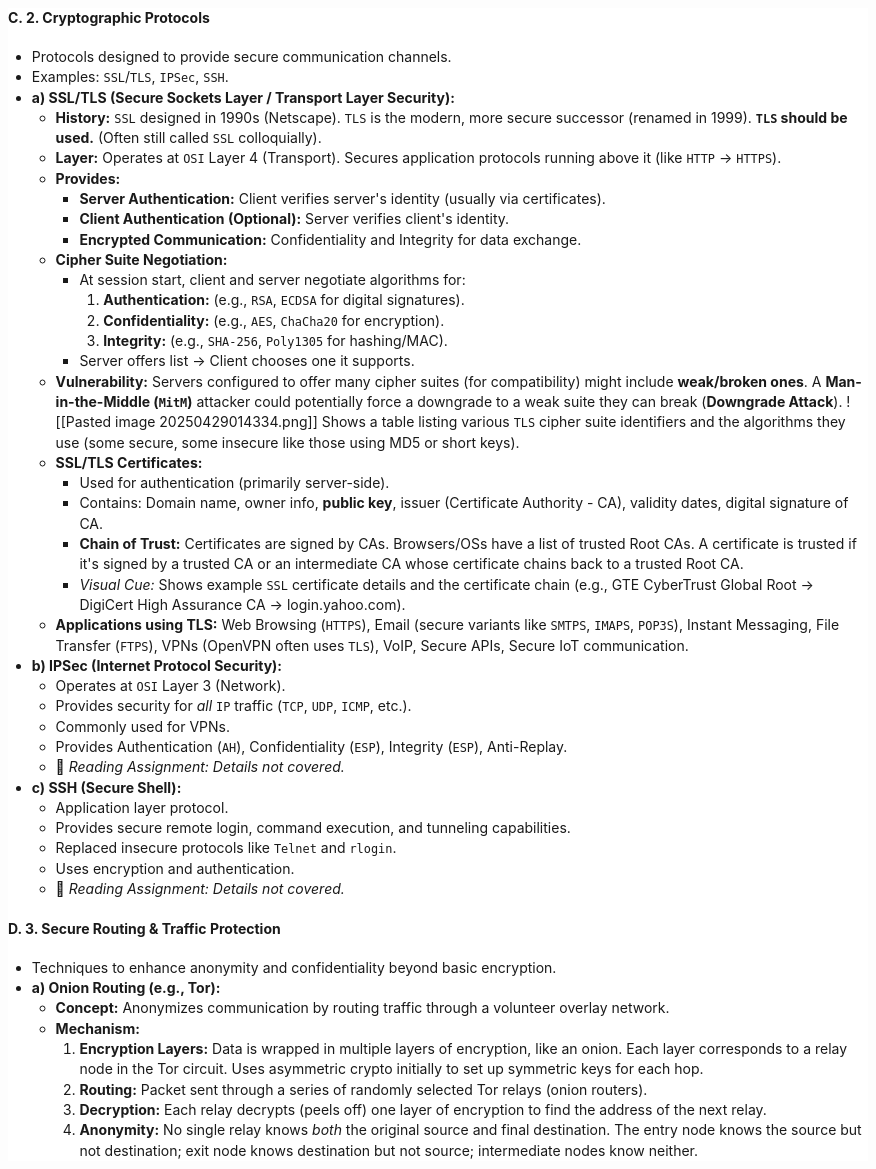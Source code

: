#### C. 2. Cryptographic Protocols
-   Protocols designed to provide secure communication channels.
-   Examples: `SSL`/`TLS`, `IPSec`, `SSH`.
-   **a) SSL/TLS (Secure Sockets Layer / Transport Layer Security):**
    -   **History:** `SSL` designed in 1990s (Netscape). `TLS` is the modern, more secure successor (renamed in 1999). **`TLS` should be used.** (Often still called `SSL` colloquially).
    -   **Layer:** Operates at `OSI` Layer 4 (Transport). Secures application protocols running above it (like `HTTP` -> `HTTPS`).
    -   **Provides:**
        -   **Server Authentication:** Client verifies server's identity (usually via certificates).
        -   **Client Authentication (Optional):** Server verifies client's identity.
        -   **Encrypted Communication:** Confidentiality and Integrity for data exchange.
    -   **Cipher Suite Negotiation:**
        -   At session start, client and server negotiate algorithms for:
            1.  **Authentication:** (e.g., `RSA`, `ECDSA` for digital signatures).
            2.  **Confidentiality:** (e.g., `AES`, `ChaCha20` for encryption).
            3.  **Integrity:** (e.g., `SHA-256`, `Poly1305` for hashing/MAC).
        -   Server offers list -> Client chooses one it supports.
    -   **Vulnerability:** Servers configured to offer many cipher suites (for compatibility) might include **weak/broken ones**. A **Man-in-the-Middle (`MitM`)** attacker could potentially force a downgrade to a weak suite they can break (**Downgrade Attack**).
        ![[Pasted image 20250429014334.png]] 
        Shows a table listing various `TLS` cipher suite identifiers and the algorithms they use (some secure, some insecure like those using MD5 or short keys).
    -   **SSL/TLS Certificates:**
        -   Used for authentication (primarily server-side).
        -   Contains: Domain name, owner info, **public key**, issuer (Certificate Authority - CA), validity dates, digital signature of CA.
        -   **Chain of Trust:** Certificates are signed by CAs. Browsers/OSs have a list of trusted Root CAs. A certificate is trusted if it's signed by a trusted CA or an intermediate CA whose certificate chains back to a trusted Root CA.
        -   *Visual Cue:* Shows example `SSL` certificate details and the certificate chain (e.g., GTE CyberTrust Global Root -> DigiCert High Assurance CA -> login.yahoo.com).
    -   **Applications using TLS:** Web Browsing (`HTTPS`), Email (secure variants like `SMTPS`, `IMAPS`, `POP3S`), Instant Messaging, File Transfer (`FTPS`), VPNs (OpenVPN often uses `TLS`), VoIP, Secure APIs, Secure IoT communication.
-   **b) IPSec (Internet Protocol Security):**
    -   Operates at `OSI` Layer 3 (Network).
    -   Provides security for *all* `IP` traffic (`TCP`, `UDP`, `ICMP`, etc.).
    -   Commonly used for VPNs.
    -   Provides Authentication (`AH`), Confidentiality (`ESP`), Integrity (`ESP`), Anti-Replay.
    -   🚩 *Reading Assignment: Details not covered.*
-   **c) SSH (Secure Shell):**
    -   Application layer protocol.
    -   Provides secure remote login, command execution, and tunneling capabilities.
    -   Replaced insecure protocols like `Telnet` and `rlogin`.
    -   Uses encryption and authentication.
    -   🚩 *Reading Assignment: Details not covered.*

#### D. 3. Secure Routing & Traffic Protection
-   Techniques to enhance anonymity and confidentiality beyond basic encryption.
-   **a) Onion Routing (e.g., Tor):**
    -   **Concept:** Anonymizes communication by routing traffic through a volunteer overlay network.
    -   **Mechanism:**
        1.  **Encryption Layers:** Data is wrapped in multiple layers of encryption, like an onion. Each layer corresponds to a relay node in the Tor circuit. Uses asymmetric crypto initially to set up symmetric keys for each hop.
        2.  **Routing:** Packet sent through a series of randomly selected Tor relays (onion routers).
        3.  **Decryption:** Each relay decrypts (peels off) one layer of encryption to find the address of the next relay.
        4.  **Anonymity:** No single relay knows *both* the original source and final destination. The entry node knows the source but not destination; exit node knows destination but not source; intermediate nodes know neither.
